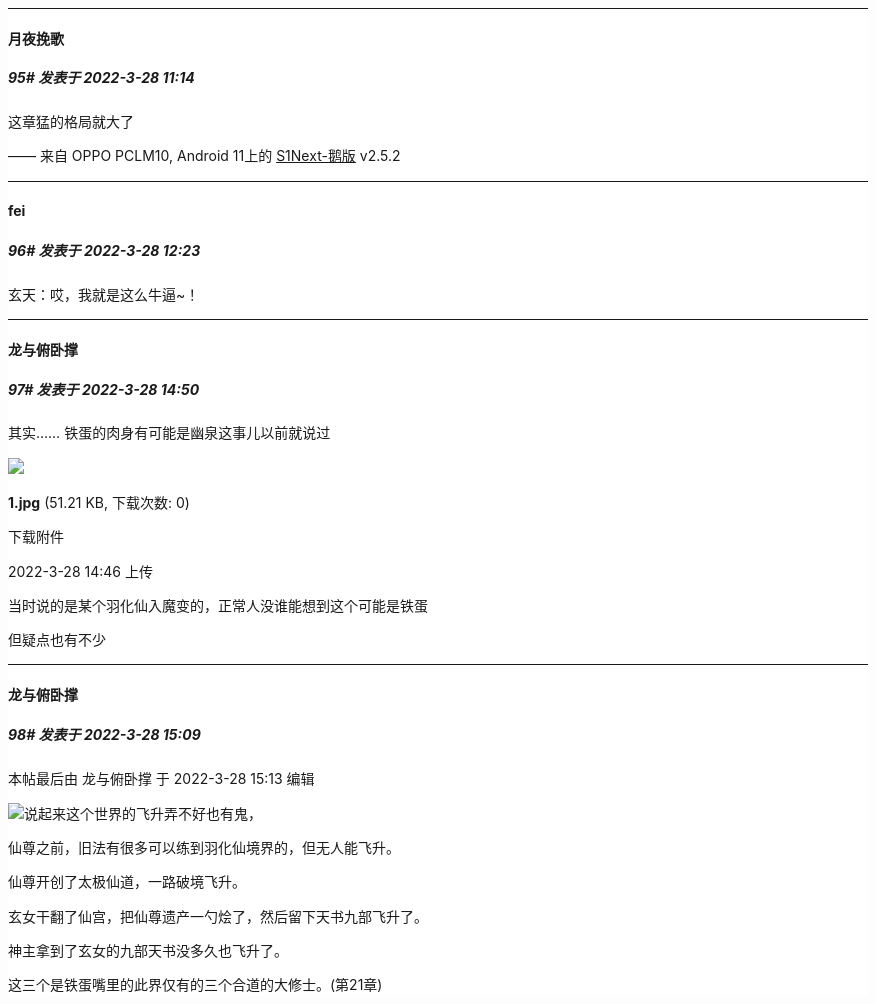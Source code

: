 

*****

####  月夜挽歌  
##### 95#       发表于 2022-3-28 11:14

这章猛的格局就大了

—— 来自 OPPO PCLM10, Android 11上的 [S1Next-鹅版](https://github.com/ykrank/S1-Next/releases) v2.5.2



*****

####  fei  
##### 96#       发表于 2022-3-28 12:23

玄天：哎，我就是这么牛逼~！



*****

####  龙与俯卧撑  
##### 97#       发表于 2022-3-28 14:50

其实…… 铁蛋的肉身有可能是幽泉这事儿以前就说过

<img src="https://img.saraba1st.com/forum/202203/28/144638x3rrym5srs6rmar3.jpg" referrerpolicy="no-referrer">

<strong>1.jpg</strong> (51.21 KB, 下载次数: 0)

下载附件

2022-3-28 14:46 上传

当时说的是某个羽化仙入魔变的，正常人没谁能想到这个可能是铁蛋

但疑点也有不少



*****

####  龙与俯卧撑  
##### 98#       发表于 2022-3-28 15:09

 本帖最后由 龙与俯卧撑 于 2022-3-28 15:13 编辑 

<img src="https://static.saraba1st.com/image/smiley/face2017/009.gif" referrerpolicy="no-referrer">说起来这个世界的飞升弄不好也有鬼，

仙尊之前，旧法有很多可以练到羽化仙境界的，但无人能飞升。

仙尊开创了太极仙道，一路破境飞升。

玄女干翻了仙宫，把仙尊遗产一勺烩了，然后留下天书九部飞升了。

神主拿到了玄女的九部天书没多久也飞升了。

这三个是铁蛋嘴里的此界仅有的三个合道的大修士。(第21章)
